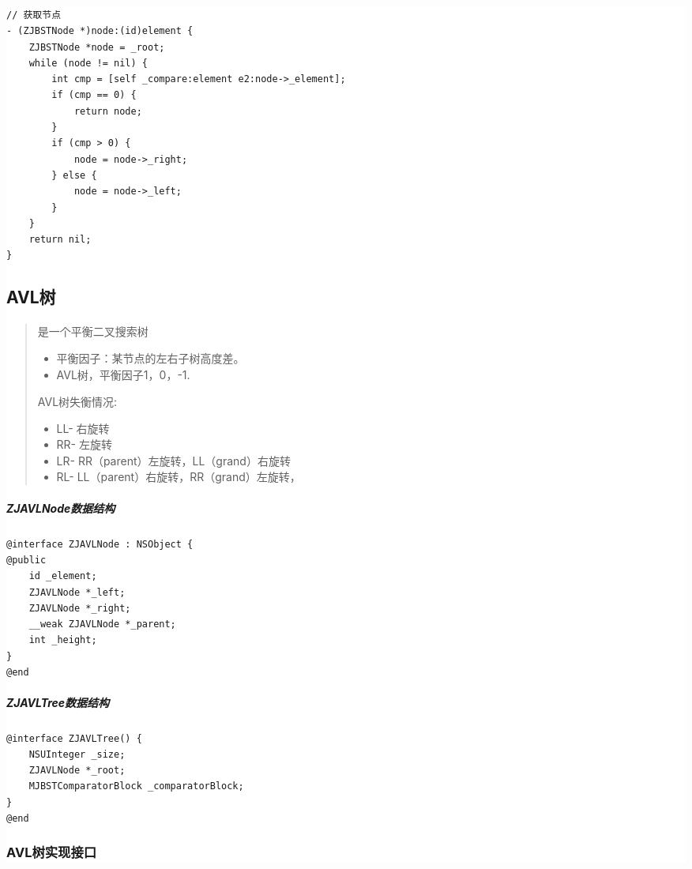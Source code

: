 ```
// 获取节点
- (ZJBSTNode *)node:(id)element {
    ZJBSTNode *node = _root;
    while (node != nil) {
        int cmp = [self _compare:element e2:node->_element];
        if (cmp == 0) {
            return node;
        }
        if (cmp > 0) {
            node = node->_right;
        } else {
            node = node->_left;
        }
    }
    return nil;
}
```

## AVL树
> 是一个平衡二叉搜索树
> * 平衡因子：某节点的左右子树高度差。
> * AVL树，平衡因子1，0，-1.
>
> AVL树失衡情况:
> * LL- 右旋转
> * RR- 左旋转
> * LR- RR（parent）左旋转，LL（grand）右旋转
> * RL- LL（parent）右旋转，RR（grand）左旋转，


##### ZJAVLNode数据结构

```
@interface ZJAVLNode : NSObject {
@public
    id _element;
    ZJAVLNode *_left;
    ZJAVLNode *_right;
    __weak ZJAVLNode *_parent;
    int _height;
}
@end
```

##### ZJAVLTree数据结构

```
@interface ZJAVLTree() {
    NSUInteger _size;
    ZJAVLNode *_root;
    MJBSTComparatorBlock _comparatorBlock;
}
@end
```
### AVL树实现接口
